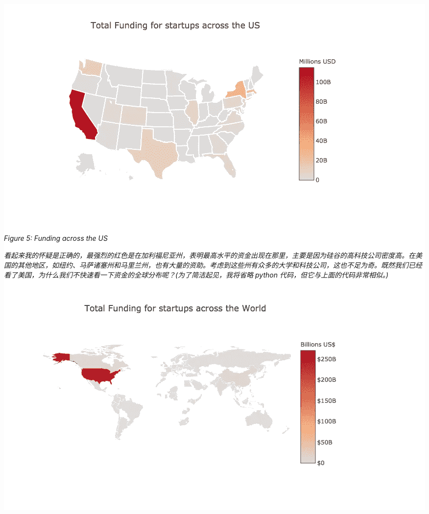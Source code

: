 *![](img/4554add048e5e9cbc1f7fe6551ef011a.png)*

*Figure 5: Funding across the US*

*看起来我的怀疑是正确的，最强烈的红色是在加利福尼亚州，表明最高水平的资金出现在那里，主要是因为硅谷的高科技公司密度高。在美国的其他地区，如纽约、马萨诸塞州和马里兰州，也有大量的资助。考虑到这些州有众多的大学和科技公司，这也不足为奇。既然我们已经看了美国，为什么我们不快速看一下资金的全球分布呢？(为了简洁起见，我将省略 python 代码，但它与上面的代码非常相似。)*

*![](img/419215dee103e3d1d5bab7c9e1296122.png)*
